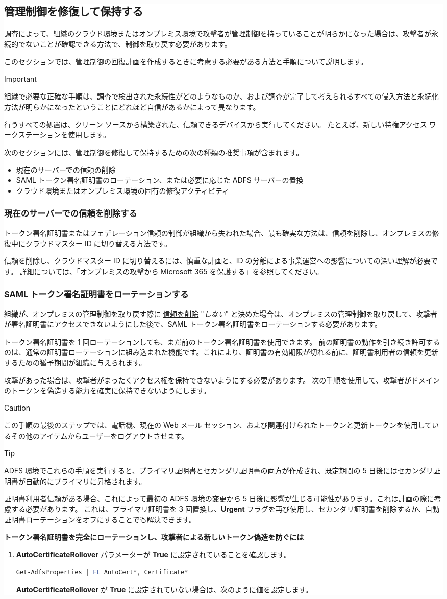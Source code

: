 ## <a name="remediate-and-retain-administrative-control"></a>管理制御を修復して保持する

調査によって、組織のクラウド環境またはオンプレミス環境で攻撃者が管理制御を持っていることが明らかになった場合は、攻撃者が永続的でないことが確認できる方法で、制御を取り戻す必要があります。

このセクションでは、管理制御の回復計画を作成するときに考慮する必要がある方法と手順について説明します。

> [!IMPORTANT]
> 組織で必要な正確な手順は、調査で検出された永続性がどのようなものか、および調査が完了して考えられるすべての侵入方法と永続化方法が明らかになったということにどれほど自信があるかによって異なります。
>
> 行うすべての処置は、[クリーン ソース](/security/compass/privileged-access-access-model)から構築された、信頼できるデバイスから実行してください。 たとえば、新しい[特権アクセス ワークステーション](/security/compass/privileged-access-deployment)を使用します。
>

次のセクションには、管理制御を修復して保持するための次の種類の推奨事項が含まれます。

- 現在のサーバーでの信頼の削除
- SAML トークン署名証明書のローテーション、または必要に応じた ADFS サーバーの置換
- クラウド環境またはオンプレミス環境の固有の修復アクティビティ

### <a name="remove-trust-on-your-current-servers"></a>現在のサーバーでの信頼を削除する

トークン署名証明書またはフェデレーション信頼の制御が組織から失われた場合、最も確実な方法は、信頼を削除し、オンプレミスの修復中にクラウドマスター ID に切り替える方法です。

信頼を削除し、クラウドマスター ID に切り替えるには、慎重な計画と、ID の分離による事業運営への影響についての深い理解が必要です。 詳細については、「[オンプレミスの攻撃から Microsoft 365 を保護する](../../active-directory/fundamentals/protect-m365-from-on-premises-attacks.md)」を参照してください。

### <a name="rotate-your-saml-token-signing-certificate"></a>SAML トークン署名証明書をローテーションする

組織が、オンプレミスの管理制御を取り戻す際に [信頼を削除](#remove-trust-on-your-current-servers) "*しない*" と決めた場合は、オンプレミスの管理制御を取り戻して、攻撃者が署名証明書にアクセスできないようにした後で、SAML トークン署名証明書をローテーションする必要があります。

トークン署名証明書を 1 回ローテーションしても、まだ前のトークン署名証明書を使用できます。 前の証明書の動作を引き続き許可するのは、通常の証明書ローテーションに組み込まれた機能です。これにより、証明書の有効期限が切れる前に、証明書利用者の信頼を更新するための猶予期間が組織に与えられます。

攻撃があった場合は、攻撃者がまったくアクセス権を保持できないようにする必要があります。 次の手順を使用して、攻撃者がドメインのトークンを偽造する能力を確実に保持できないようにします。

> [!CAUTION]
> この手順の最後のステップでは、電話機、現在の Web メール セッション、および関連付けられたトークンと更新トークンを使用しているその他のアイテムからユーザーをログアウトさせます。
>

> [!TIP]
> ADFS 環境でこれらの手順を実行すると、プライマリ証明書とセカンダリ証明書の両方が作成され、既定期間の 5 日後にはセカンダリ証明書が自動的にプライマリに昇格されます。
>
> 証明書利用者信頼がある場合、これによって最初の ADFS 環境の変更から 5 日後に影響が生じる可能性があります。これは計画の際に考慮する必要があります。 これは、プライマリ証明書を 3 回置換し、**Urgent** フラグを再び使用し、セカンダリ証明書を削除するか、自動証明書ローテーションをオフにすることでも解決できます。
>

**トークン署名証明書を完全にローテーションし、攻撃者による新しいトークン偽造を防ぐには**

1. **AutoCertificateRollover** パラメーターが **True** に設定されていることを確認します。

    ``` powershell
    Get-AdfsProperties | FL AutoCert*, Certificate*
    ```
    **AutoCertificateRollover** が **True** に設定されていない場合は、次のように値を設定します。
